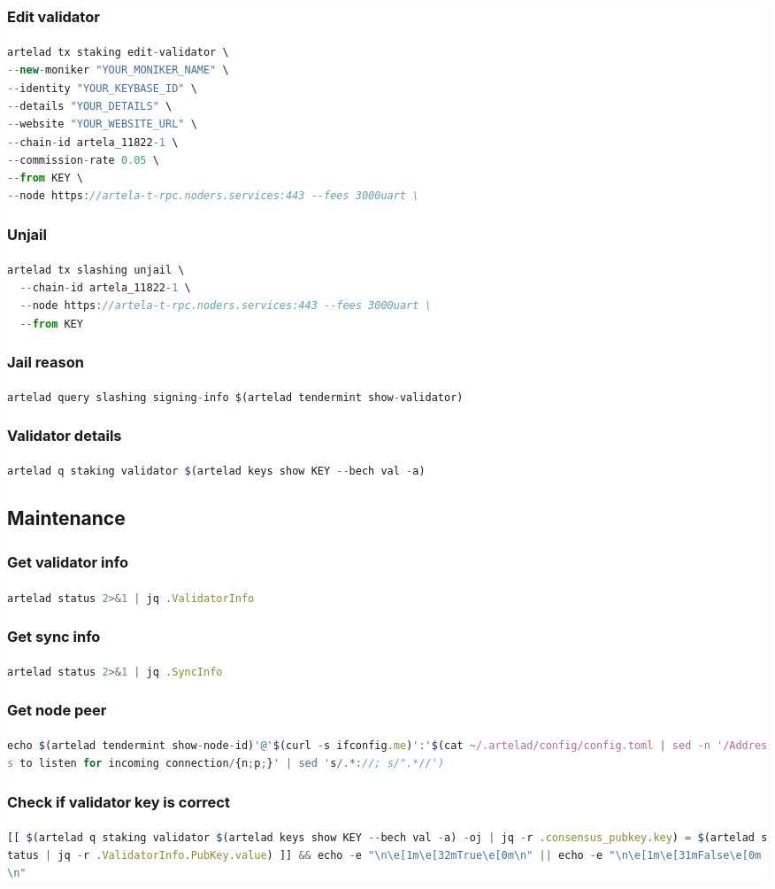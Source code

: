 ### Edit validator
```js
artelad tx staking edit-validator \
--new-moniker "YOUR_MONIKER_NAME" \
--identity "YOUR_KEYBASE_ID" \
--details "YOUR_DETAILS" \
--website "YOUR_WEBSITE_URL" \
--chain-id artela_11822-1 \
--commission-rate 0.05 \
--from KEY \
--node https://artela-t-rpc.noders.services:443 --fees 3000uart \
```

### Unjail
```js
artelad tx slashing unjail \
  --chain-id artela_11822-1 \
  --node https://artela-t-rpc.noders.services:443 --fees 3000uart \
  --from KEY
```

### Jail reason
```js
artelad query slashing signing-info $(artelad tendermint show-validator)
```

### Validator details
```js
artelad q staking validator $(artelad keys show KEY --bech val -a)
```

## Maintenance
### Get validator info
```js
artelad status 2>&1 | jq .ValidatorInfo
```

### Get sync info
```js
artelad status 2>&1 | jq .SyncInfo
```

### Get node peer
```js
echo $(artelad tendermint show-node-id)'@'$(curl -s ifconfig.me)':'$(cat ~/.artelad/config/config.toml | sed -n '/Address to listen for incoming connection/{n;p;}' | sed 's/.*://; s/".*//')
```

### Check if validator key is correct
```js
[[ $(artelad q staking validator $(artelad keys show KEY --bech val -a) -oj | jq -r .consensus_pubkey.key) = $(artelad status | jq -r .ValidatorInfo.PubKey.value) ]] && echo -e "\n\e[1m\e[32mTrue\e[0m\n" || echo -e "\n\e[1m\e[31mFalse\e[0m\n"
```
